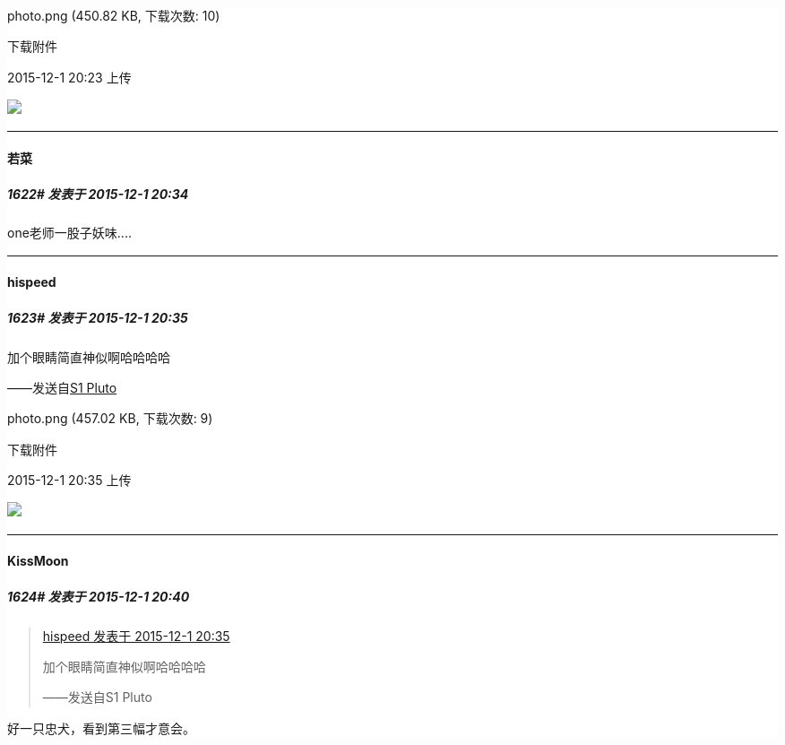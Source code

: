 
photo.png
(450.82 KB, 下载次数: 10)


下载附件


2015-12-1 20:23 上传


<img src="http://img.saraba1st.com/forum/201512/01/202356qb8pyml3yhelly2l.png" referrerpolicy="no-referrer">


-----

####  若菜  
##### 1622#       发表于 2015-12-1 20:34


one老师一股子妖味....


-----

####  hispeed  
##### 1623#       发表于 2015-12-1 20:35


加个眼睛简直神似啊哈哈哈哈


——发送自[S1 Pluto](https://itunes.apple.com/cn/app/s1-pluto/id889820003?mt=8)


photo.png
(457.02 KB, 下载次数: 9)


下载附件


2015-12-1 20:35 上传


<img src="http://img.saraba1st.com/forum/201512/01/203536ua7qqkqaghc13bdl.png" referrerpolicy="no-referrer">


-----

####  KissMoon  
##### 1624#       发表于 2015-12-1 20:40


<blockquote><a href="httphttps://bbs.saraba1st.com/2b/forum.php?mod=redirect&amp;goto=findpost&amp;pid=30902161&amp;ptid=1105845" target="_blank">hispeed 发表于 2015-12-1 20:35</a>

加个眼睛简直神似啊哈哈哈哈


——发送自S1 Pluto</blockquote>
好一只忠犬，看到第三幅才意会。
